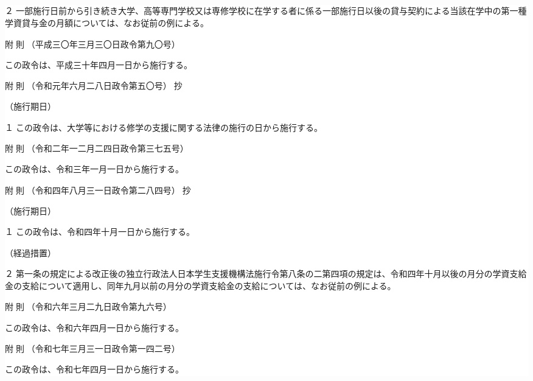 ２ 一部施行日前から引き続き大学、高等専門学校又は専修学校に在学する者に係る一部施行日以後の貸与契約による当該在学中の第一種学資貸与金の月額については、なお従前の例による。

附 則 （平成三〇年三月三〇日政令第九〇号）

この政令は、平成三十年四月一日から施行する。

附 則 （令和元年六月二八日政令第五〇号） 抄

（施行期日）

１ この政令は、大学等における修学の支援に関する法律の施行の日から施行する。

附 則 （令和二年一二月二四日政令第三七五号）

この政令は、令和三年一月一日から施行する。

附 則 （令和四年八月三一日政令第二八四号） 抄

（施行期日）

１ この政令は、令和四年十月一日から施行する。

（経過措置）

２ 第一条の規定による改正後の独立行政法人日本学生支援機構法施行令第八条の二第四項の規定は、令和四年十月以後の月分の学資支給金の支給について適用し、同年九月以前の月分の学資支給金の支給については、なお従前の例による。

附 則 （令和六年三月二九日政令第九六号）

この政令は、令和六年四月一日から施行する。

附 則 （令和七年三月三一日政令第一四二号）

この政令は、令和七年四月一日から施行する。
